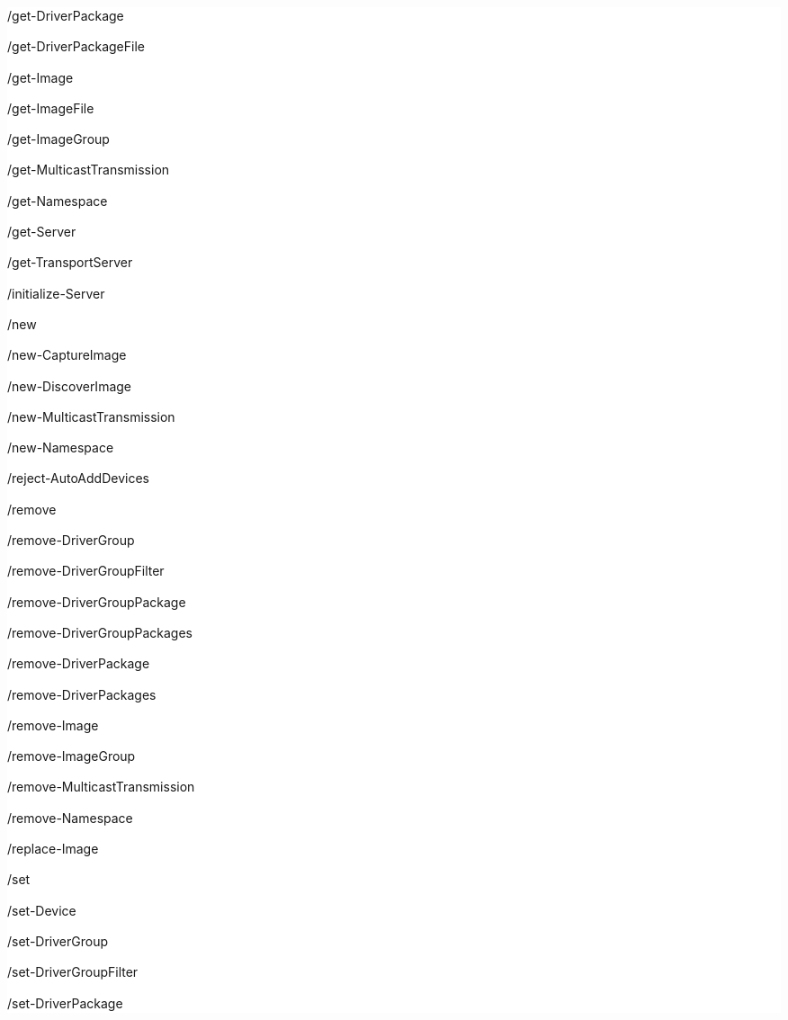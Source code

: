 /get-DriverPackage

/get-DriverPackageFile

/get-Image

/get-ImageFile

/get-ImageGroup

/get-MulticastTransmission

/get-Namespace

/get-Server

/get-TransportServer

/initialize-Server

/new

/new-CaptureImage

/new-DiscoverImage

/new-MulticastTransmission

/new-Namespace

/reject-AutoAddDevices

/remove

/remove-DriverGroup

/remove-DriverGroupFilter

/remove-DriverGroupPackage

/remove-DriverGroupPackages

/remove-DriverPackage

/remove-DriverPackages

/remove-Image

/remove-ImageGroup

/remove-MulticastTransmission

/remove-Namespace

/replace-Image

/set

/set-Device

/set-DriverGroup

/set-DriverGroupFilter

/set-DriverPackage
